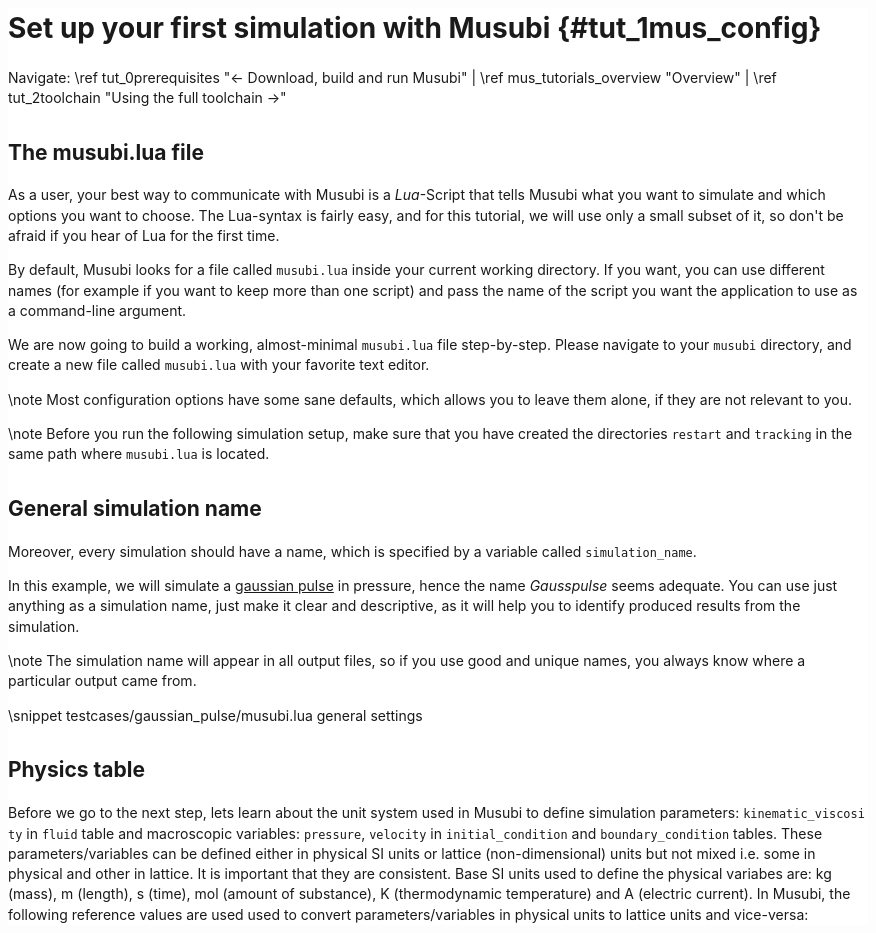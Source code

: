Set up your first simulation with Musubi {#tut_1mus_config}
========

Navigate: \ref tut_0prerequisites "&larr; Download, build and run Musubi"
| \ref mus_tutorials_overview "Overview"
| \ref tut_2toolchain "Using the full toolchain &rarr;"

## The musubi.lua file ##

As a user, your best way to communicate with Musubi is a *Lua*-Script that
tells Musubi what you want to simulate and which options you want to choose.
The Lua-syntax is fairly easy, and for this tutorial, we will use only a
small subset of it, so don't be afraid if you hear of Lua for the first time.

By default, Musubi looks for a file called `musubi.lua` inside your current
working directory. If you want, you can use different names (for example if
you want to keep more than one script) and pass the name of the script you
want the application to use as a command-line argument.

We are now going to build a working, almost-minimal `musubi.lua` file
step-by-step.
Please navigate to your `musubi` directory, and create a new file called
`musubi.lua` with your favorite text editor.

\note Most configuration options have some sane defaults, which allows you to
leave them alone, if they are not relevant to you.

\note Before you run the following simulation setup, make sure that you have
created the directories `restart` and `tracking` in the same path where 
`musubi.lua` is located.

## General simulation name ##

Moreover, every simulation should have a name,
which is specified by a variable called `simulation_name`.

In this example, we will simulate a
[gaussian pulse](http://en.wikipedia.org/wiki/Gaussian_function)
in pressure, hence the name *Gausspulse* seems adequate.
You can use just anything as a simulation name, just make it clear and
descriptive, as it will help you to identify produced results from the
simulation.

\note The simulation name will appear in all output files, so if you use good
and unique names, you always know where a particular output came from.

\snippet testcases/gaussian_pulse/musubi.lua general settings

## Physics table ##

Before we go to the next step, lets learn about the unit system used in 
Musubi to define simulation parameters: `kinematic_viscosity` in `fluid` table 
and macroscopic variables: `pressure`, `velocity` in `initial_condition` and 
`boundary_condition` tables. These parameters/variables can be defined either in 
physical SI units or lattice (non-dimensional) units but not mixed i.e. some in 
physical and other in lattice. It is important that they are consistent. 
Base SI units used to define the physical variabes are: kg (mass), m (length),
s (time), mol (amount of substance), K (thermodynamic temperature) and A (electric 
current). In Musubi, the following reference values 
are used used to convert parameters/variables in physical units to lattice
units and vice-versa: 
